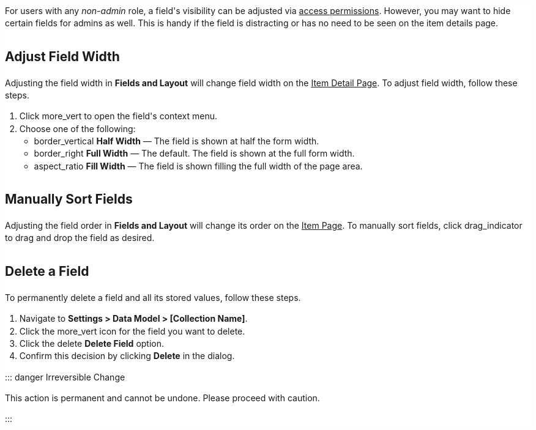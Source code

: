 For users with any _non-admin_ role, a field's visibility can be adjusted via
[access permissions](/app/users-roles-permissions). However, you may want to hide certain fields for admins as well.
This is handy if the field is distracting or has no need to be seen on the item details page.

## Adjust Field Width

<video title="Group and Sort Field" autoplay muted loop controls playsinline>
	<source src="https://cdn.directus.io/docs/v9/configuration/data-model/fields/fields-20220805/adjust-field-width-20220805A.mp4" type="video/mp4" />
</video>

Adjusting the field width in **Fields and Layout** will change field width on the
[Item Detail Page](/app/content#item-page). To adjust field width, follow these steps.

1. Click <span mi icon>more_vert</span> to open the field's context menu.
1. Choose one of the following:
   - <span mi icon>border_vertical</span> **Half Width** — The field is shown at half the form width.
   - <span mi icon>border_right</span> **Full Width** — The default. The field is shown at the full form width.
   - <span mi icon>aspect_ratio</span> **Fill Width** — The field is shown filling the full width of the page area.

## Manually Sort Fields

<video title="Group and Sort Field" autoplay muted loop controls playsinline>
	<source src="https://cdn.directus.io/docs/v9/configuration/data-model/fields/fields-20220805/manually-sort-fields-20220805A.mp4" type="video/mp4" />
</video>

Adjusting the field order in **Fields and Layout** will change its order on the
[Item Page](/app/content/collections#item-page). To manually sort fields, click <span mi icon>drag_indicator</span> to
drag and drop the field as desired.

## Delete a Field

<video autoplay muted loop controls title="" playsinline>
	<source src="https://cdn.directus.io/docs/v9/configuration/data-model/fields/fields-20220805/delete-a-field-20220805A.mp4" type="video/mp4" />
</video>

To permanently delete a field and all its stored values, follow these steps.

1. Navigate to **Settings > Data Model > [Collection Name]**.
2. Click the <span mi icon>more_vert</span> icon for the field you want to delete.
3. Click the <span mi icon dngr>delete</span> **Delete Field** option.
4. Confirm this decision by clicking **Delete** in the dialog.

::: danger Irreversible Change

This action is permanent and cannot be undone. Please proceed with caution.

:::
